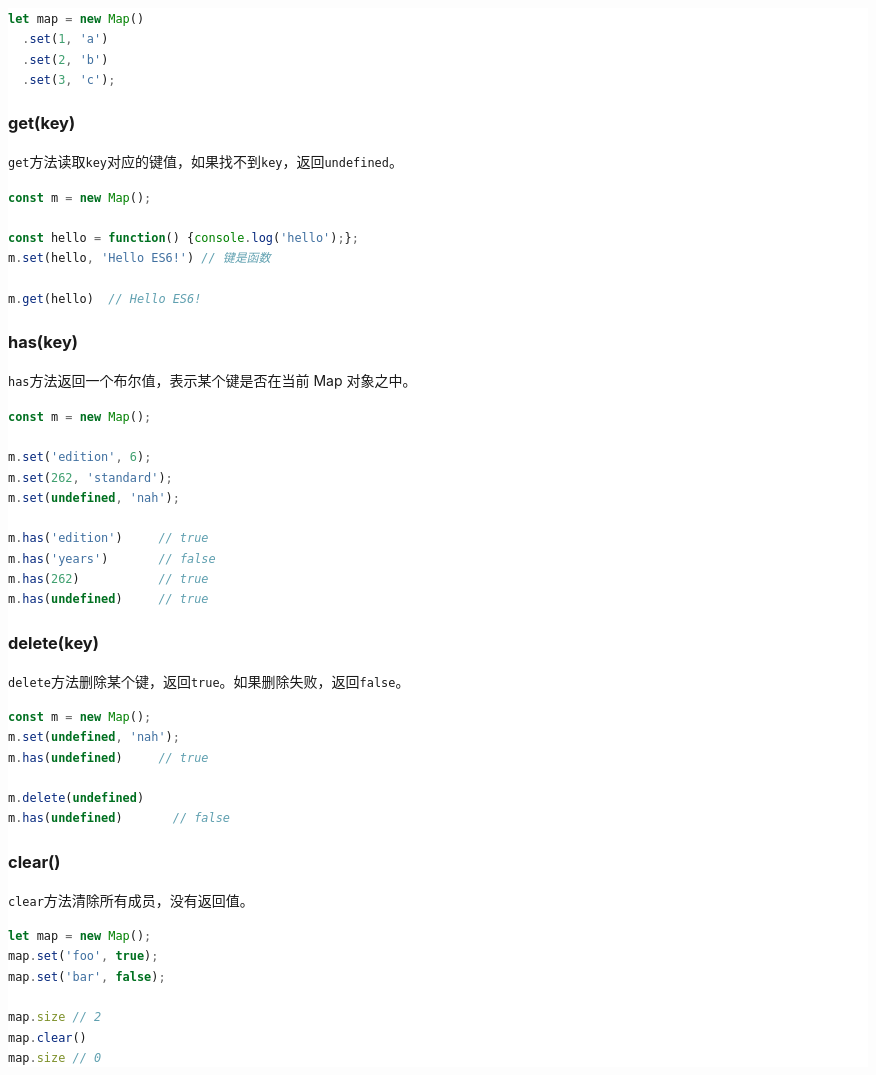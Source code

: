 ```javascript
let map = new Map()
  .set(1, 'a')
  .set(2, 'b')
  .set(3, 'c');
```

### **get(key)**

`get`方法读取`key`对应的键值，如果找不到`key`，返回`undefined`。

```javascript
const m = new Map();

const hello = function() {console.log('hello');};
m.set(hello, 'Hello ES6!') // 键是函数

m.get(hello)  // Hello ES6!
```

### **has(key)**

`has`方法返回一个布尔值，表示某个键是否在当前 Map 对象之中。

```javascript
const m = new Map();

m.set('edition', 6);
m.set(262, 'standard');
m.set(undefined, 'nah');

m.has('edition')     // true
m.has('years')       // false
m.has(262)           // true
m.has(undefined)     // true
```

### **delete(key)**

`delete`方法删除某个键，返回`true`。如果删除失败，返回`false`。

```javascript
const m = new Map();
m.set(undefined, 'nah');
m.has(undefined)     // true

m.delete(undefined)
m.has(undefined)       // false
```

### **clear()**

`clear`方法清除所有成员，没有返回值。

```javascript
let map = new Map();
map.set('foo', true);
map.set('bar', false);

map.size // 2
map.clear()
map.size // 0
```
